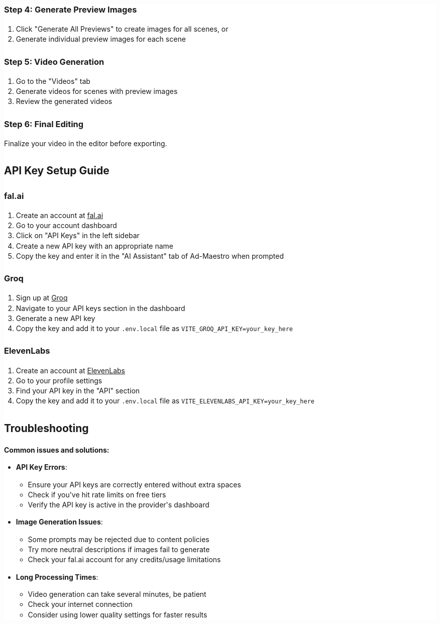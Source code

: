 ### Step 4: Generate Preview Images
1. Click "Generate All Previews" to create images for all scenes, or
2. Generate individual preview images for each scene

### Step 5: Video Generation
1. Go to the "Videos" tab
2. Generate videos for scenes with preview images
3. Review the generated videos

### Step 6: Final Editing
Finalize your video in the editor before exporting.

## API Key Setup Guide

### fal.ai
1. Create an account at [fal.ai](https://fal.ai/)
2. Go to your account dashboard
3. Click on "API Keys" in the left sidebar
4. Create a new API key with an appropriate name
5. Copy the key and enter it in the "AI Assistant" tab of Ad-Maestro when prompted

### Groq
1. Sign up at [Groq](https://groq.com/)
2. Navigate to your API keys section in the dashboard
3. Generate a new API key
4. Copy the key and add it to your `.env.local` file as `VITE_GROQ_API_KEY=your_key_here`

### ElevenLabs
1. Create an account at [ElevenLabs](https://elevenlabs.io/)
2. Go to your profile settings
3. Find your API key in the "API" section
4. Copy the key and add it to your `.env.local` file as `VITE_ELEVENLABS_API_KEY=your_key_here`

## Troubleshooting

**Common issues and solutions:**

- **API Key Errors**: 
  - Ensure your API keys are correctly entered without extra spaces
  - Check if you've hit rate limits on free tiers
  - Verify the API key is active in the provider's dashboard

- **Image Generation Issues**:
  - Some prompts may be rejected due to content policies
  - Try more neutral descriptions if images fail to generate
  - Check your fal.ai account for any credits/usage limitations

- **Long Processing Times**:
  - Video generation can take several minutes, be patient
  - Check your internet connection
  - Consider using lower quality settings for faster results
